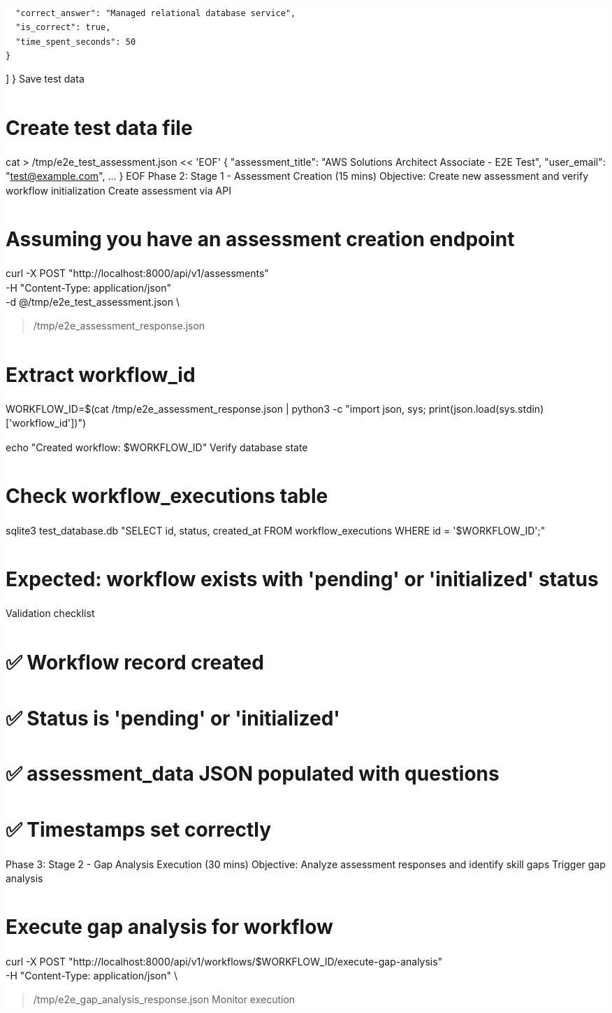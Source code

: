       "correct_answer": "Managed relational database service",
      "is_correct": true,
      "time_spent_seconds": 50
    }
  ]
}
Save test data
# Create test data file
cat > /tmp/e2e_test_assessment.json << 'EOF'
{
  "assessment_title": "AWS Solutions Architect Associate - E2E Test",
  "user_email": "test@example.com",
  ...
}
EOF
Phase 2: Stage 1 - Assessment Creation (15 mins)
Objective: Create new assessment and verify workflow initialization
Create assessment via API
# Assuming you have an assessment creation endpoint
curl -X POST "http://localhost:8000/api/v1/assessments" \
  -H "Content-Type: application/json" \
  -d @/tmp/e2e_test_assessment.json \
  > /tmp/e2e_assessment_response.json

# Extract workflow_id
WORKFLOW_ID=$(cat /tmp/e2e_assessment_response.json | python3 -c "import json, sys; print(json.load(sys.stdin)['workflow_id'])")

echo "Created workflow: $WORKFLOW_ID"
Verify database state
# Check workflow_executions table
sqlite3 test_database.db "SELECT id, status, created_at FROM workflow_executions WHERE id = '$WORKFLOW_ID';"

# Expected: workflow exists with 'pending' or 'initialized' status
Validation checklist
# ✅ Workflow record created
# ✅ Status is 'pending' or 'initialized'
# ✅ assessment_data JSON populated with questions
# ✅ Timestamps set correctly
Phase 3: Stage 2 - Gap Analysis Execution (30 mins)
Objective: Analyze assessment responses and identify skill gaps
Trigger gap analysis
# Execute gap analysis for workflow
curl -X POST "http://localhost:8000/api/v1/workflows/$WORKFLOW_ID/execute-gap-analysis" \
  -H "Content-Type: application/json" \
  > /tmp/e2e_gap_analysis_response.json
Monitor execution